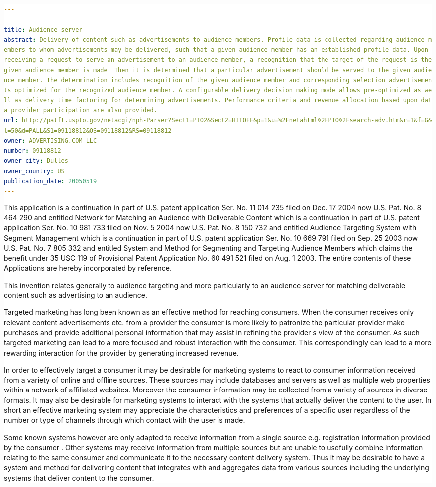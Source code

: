 ```yaml
---

title: Audience server
abstract: Delivery of content such as advertisements to audience members. Profile data is collected regarding audience members to whom advertisements may be delivered, such that a given audience member has an established profile data. Upon receiving a request to serve an advertisement to an audience member, a recognition that the target of the request is the given audience member is made. Then it is determined that a particular advertisement should be served to the given audience member. The determination includes recognition of the given audience member and corresponding selection advertisements optimized for the recognized audience member. A configurable delivery decision making mode allows pre-optimized as well as delivery time factoring for determining advertisements. Performance criteria and revenue allocation based upon data provider participation are also provided.
url: http://patft.uspto.gov/netacgi/nph-Parser?Sect1=PTO2&Sect2=HITOFF&p=1&u=%2Fnetahtml%2FPTO%2Fsearch-adv.htm&r=1&f=G&l=50&d=PALL&S1=09118812&OS=09118812&RS=09118812
owner: ADVERTISING.COM LLC
number: 09118812
owner_city: Dulles
owner_country: US
publication_date: 20050519
---
```

This application is a continuation in part of U.S. patent application Ser. No. 11 014 235 filed on Dec. 17 2004 now U.S. Pat. No. 8 464 290 and entitled Network for Matching an Audience with Deliverable Content which is a continuation in part of U.S. patent application Ser. No. 10 981 733 filed on Nov. 5 2004 now U.S. Pat. No. 8 150 732 and entitled Audience Targeting System with Segment Management which is a continuation in part of U.S. patent application Ser. No. 10 669 791 filed on Sep. 25 2003 now U.S. Pat. No. 7 805 332 and entitled System and Method for Segmenting and Targeting Audience Members which claims the benefit under 35 USC 119 of Provisional Patent Application No. 60 491 521 filed on Aug. 1 2003. The entire contents of these Applications are hereby incorporated by reference.

This invention relates generally to audience targeting and more particularly to an audience server for matching deliverable content such as advertising to an audience.

Targeted marketing has long been known as an effective method for reaching consumers. When the consumer receives only relevant content advertisements etc. from a provider the consumer is more likely to patronize the particular provider make purchases and provide additional personal information that may assist in refining the provider s view of the consumer. As such targeted marketing can lead to a more focused and robust interaction with the consumer. This correspondingly can lead to a more rewarding interaction for the provider by generating increased revenue.

In order to effectively target a consumer it may be desirable for marketing systems to react to consumer information received from a variety of online and offline sources. These sources may include databases and servers as well as multiple web properties within a network of affiliated websites. Moreover the consumer information may be collected from a variety of sources in diverse formats. It may also be desirable for marketing systems to interact with the systems that actually deliver the content to the user. In short an effective marketing system may appreciate the characteristics and preferences of a specific user regardless of the number or type of channels through which contact with the user is made.

Some known systems however are only adapted to receive information from a single source e.g. registration information provided by the consumer . Other systems may receive information from multiple sources but are unable to usefully combine information relating to the same consumer and communicate it to the necessary content delivery system. Thus it may be desirable to have a system and method for delivering content that integrates with and aggregates data from various sources including the underlying systems that deliver content to the consumer.
